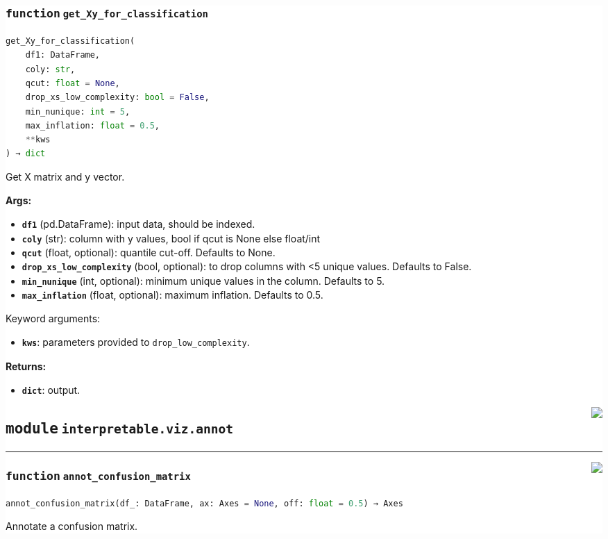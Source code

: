 ### <kbd>function</kbd> `get_Xy_for_classification`

```python
get_Xy_for_classification(
    df1: DataFrame,
    coly: str,
    qcut: float = None,
    drop_xs_low_complexity: bool = False,
    min_nunique: int = 5,
    max_inflation: float = 0.5,
    **kws
) → dict
```

Get X matrix and y vector.  



**Args:**
 
 - <b>`df1`</b> (pd.DataFrame):  input data, should be indexed. 
 - <b>`coly`</b> (str):  column with y values, bool if qcut is None else float/int 
 - <b>`qcut`</b> (float, optional):  quantile cut-off. Defaults to None. 
 - <b>`drop_xs_low_complexity`</b> (bool, optional):  to drop columns with <5 unique values. Defaults to False. 
 - <b>`min_nunique`</b> (int, optional):  minimum unique values in the column. Defaults to 5. 
 - <b>`max_inflation`</b> (float, optional):  maximum inflation. Defaults to 0.5. 

Keyword arguments: 
 - <b>`kws`</b>:  parameters provided to `drop_low_complexity`. 



**Returns:**
 
 - <b>`dict`</b>:  output. 




<a href="https://github.com/rraadd88/interpretable/blob/master/interpretable/viz.py#L0"><img align="right" style="float:right;" src="https://img.shields.io/badge/-source-cccccc?style=flat-square"></a>

## <kbd>module</kbd> `interpretable.viz.annot`





---

<a href="https://github.com/rraadd88/interpretable/blob/master/interpretable/viz/annot.py#L5"><img align="right" style="float:right;" src="https://img.shields.io/badge/-source-cccccc?style=flat-square"></a>

### <kbd>function</kbd> `annot_confusion_matrix`

```python
annot_confusion_matrix(df_: DataFrame, ax: Axes = None, off: float = 0.5) → Axes
```

Annotate a confusion matrix. 
